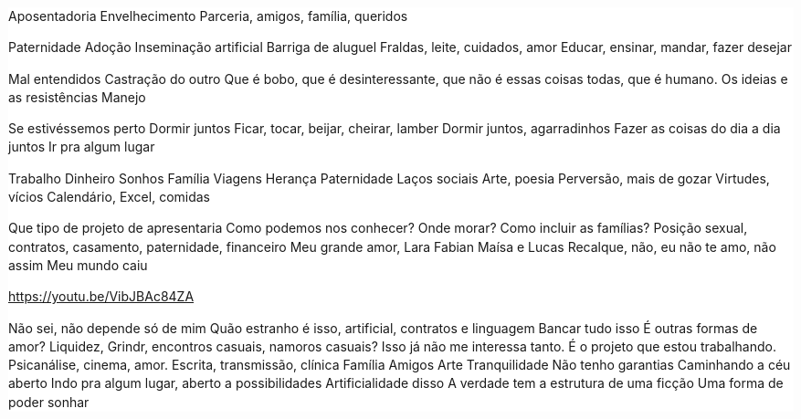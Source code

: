 Aposentadoria
Envelhecimento
Parceria, amigos, família, queridos

Paternidade
Adoção
Inseminação artificial
Barriga de aluguel
Fraldas, leite, cuidados, amor
Educar, ensinar, mandar, fazer desejar 

Mal entendidos
Castração do outro
Que é bobo, que é desinteressante, que não é essas coisas todas, que é humano. 
Os ideias e as resistências
Manejo

Se estivéssemos perto
Dormir juntos
Ficar, tocar, beijar, cheirar, lamber
Dormir juntos, agarradinhos
Fazer as coisas do dia a dia juntos
Ir pra algum lugar

Trabalho
Dinheiro
Sonhos
Família
Viagens
Herança
Paternidade
Laços sociais
Arte, poesia
Perversão, mais de gozar
Virtudes, vícios 
Calendário, Excel, comidas

Que tipo de projeto de apresentaria
Como podemos nos conhecer? 
Onde morar? 
Como incluir as famílias? 
Posição sexual, contratos, casamento, paternidade, financeiro
Meu grande amor, Lara Fabian
Maísa e Lucas
Recalque, não, eu não te amo, não assim
Meu mundo caiu

https://youtu.be/VibJBAc84ZA

Não sei, não depende só de mim
Quão estranho é isso, artificial, contratos e linguagem
Bancar tudo isso
É outras formas de amor? Liquidez, Grindr, encontros casuais, namoros casuais? 
Isso já não me interessa tanto. 
É o projeto que estou trabalhando. 
Psicanálise, cinema, amor. 
Escrita, transmissão, clínica
Família
Amigos
Arte
Tranquilidade 
Não tenho garantias
Caminhando a céu aberto
Indo pra algum lugar, aberto a possibilidades
Artificialidade disso
A verdade tem a estrutura de uma ficção
Uma forma de poder sonhar
